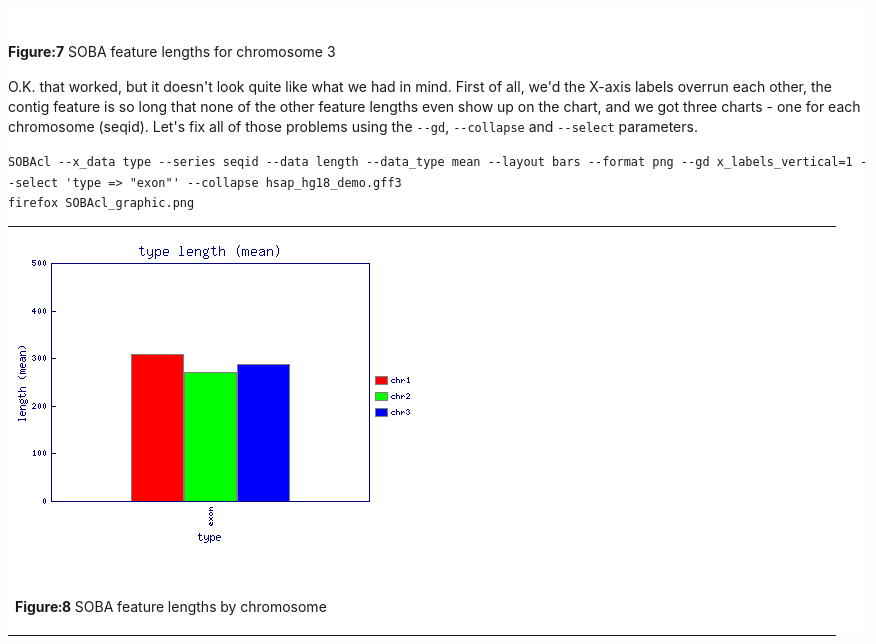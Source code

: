 
<a href="File:SOBAcl_graphic_chr3.png" class="internal"
title="Enlarge"><img
src="../mediawiki/skins/common/images/magnify-clip.png" width="15"
height="11" /></a>

<strong>Figure:7</strong> SOBA feature lengths for chromosome 3


</td>
<td></td>
</tr>
</tbody>
</table>

O.K. that worked, but it doesn't look quite like what we had in mind.
First of all, we'd the X-axis labels overrun each other, the contig
feature is so long that none of the other feature lengths even show up
on the chart, and we got three charts - one for each chromosome (seqid).
Let's fix all of those problems using the `--gd`, `--collapse` and
`--select` parameters.

``` enter
SOBAcl --x_data type --series seqid --data length --data_type mean --layout bars --format png --gd x_labels_vertical=1 --select 'type => "exon"' --collapse hsap_hg18_demo.gff3
firefox SOBAcl_graphic.png
```

<table>
<colgroup>
<col style="width: 50%" />
<col style="width: 50%" />
</colgroup>
<tbody>
<tr class="odd">
<td>

<a href="File:SOBAcl_graphic_exon.png" class="image"><img
src="https://raw.githubusercontent.com/GMOD/gmod.github.io/main/mediawiki/images/c/c0/SOBAcl_graphic_exon.png"
class="thumbimage" width="400" height="300" /></a>


<a href="File:SOBAcl_graphic_exon.png" class="internal"
title="Enlarge"><img
src="../mediawiki/skins/common/images/magnify-clip.png" width="15"
height="11" /></a>

<strong>Figure:8</strong> SOBA feature lengths by chromosome


</td>
<td></td>
</tr>
</tbody>
</table>
